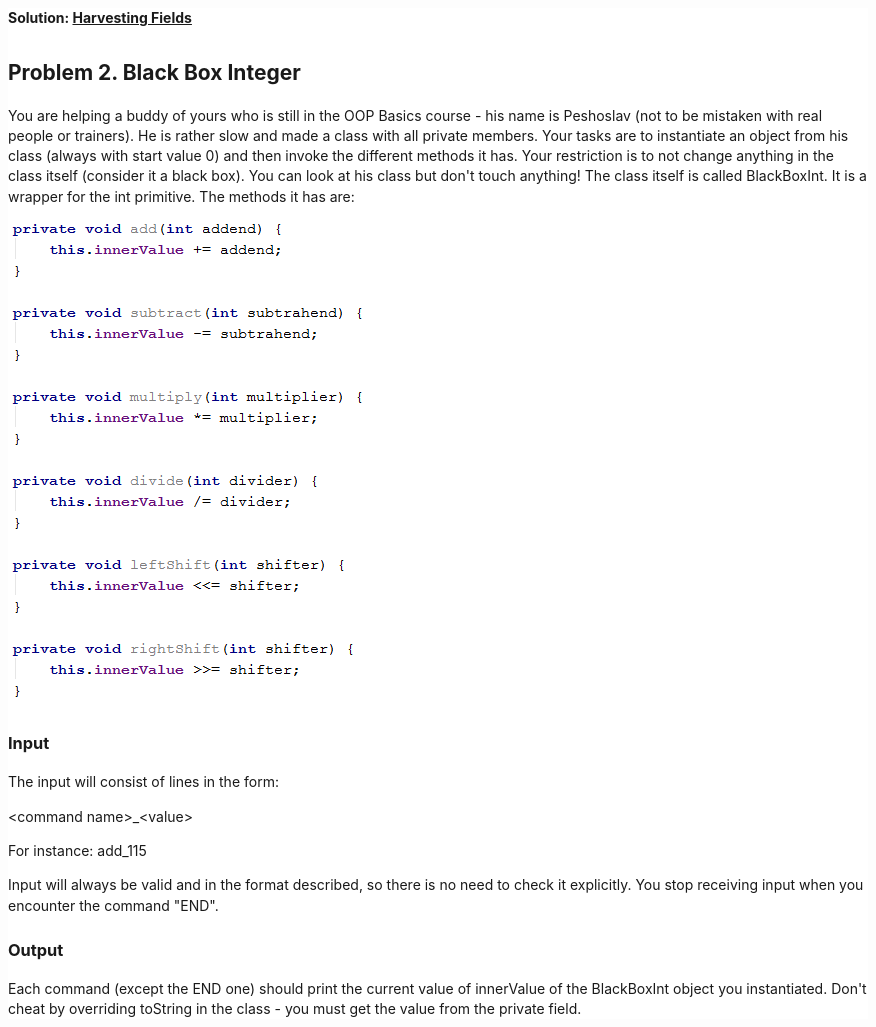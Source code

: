 <p><b>Solution: <a href="./harvestingfields/src">Harvesting Fields</a></b></p>

## Problem 2. Black Box Integer

You are helping a buddy of yours who is still in the OOP Basics course - his name is Peshoslav (not to be mistaken with real people or trainers). He is rather slow and made a class with all private members. Your tasks are to instantiate an object from his class (always with start value 0) and then invoke the different methods it has. Your restriction is to not change anything in the class itself (consider it a black box). You can look at his class but don't touch anything! The class itself is called BlackBoxInt. It is a wrapper for the int primitive. The methods it has are:

![](./resources/media/image1.png)

### Input

The input will consist of lines in the form:

\<command name>_\<value>

For instance: add_115

Input will always be valid and in the format described, so there is no need to check it explicitly. You stop receiving input when you encounter the command "END".

### Output

Each command (except the END one) should print the current value of innerValue of the BlackBoxInt object you instantiated. Don't cheat by overriding toString in the class - you must get the value from the private field.
